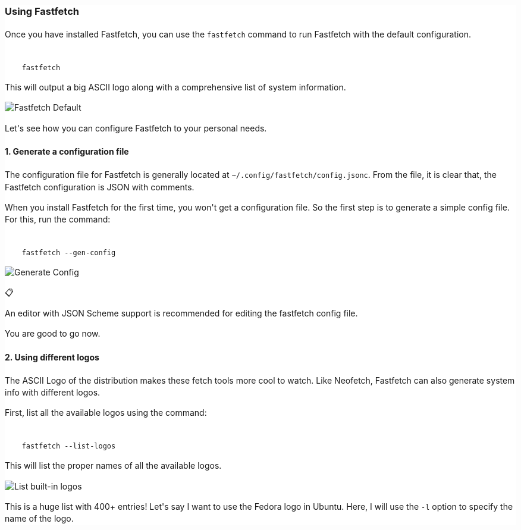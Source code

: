### Using Fastfetch

Once you have installed Fastfetch, you can use the `fastfetch` command to run Fastfetch with the default configuration.

```

    fastfetch

```

This will output a big ASCII logo along with a comprehensive list of system information.

![Fastfetch Default][5]

Let's see how you can configure Fastfetch to your personal needs.

#### 1\. Generate a configuration file

The configuration file for Fastfetch is generally located at `~/.config/fastfetch/config.jsonc`. From the file, it is clear that, the Fastfetch configuration is JSON with comments.

When you install Fastfetch for the first time, you won't get a configuration file. So the first step is to generate a simple config file. For this, run the command:

```

    fastfetch --gen-config

```

![Generate Config][6]

📋

An editor with JSON Scheme support is recommended for editing the fastfetch config file.

You are good to go now.

#### 2\. Using different logos

The ASCII Logo of the distribution makes these fetch tools more cool to watch. Like Neofetch, Fastfetch can also generate system info with different logos.

First, list all the available logos using the command:

```

    fastfetch --list-logos

```

This will list the proper names of all the available logos.

![List built-in logos][7]

This is a huge list with 400+ entries! Let's say I want to use the Fedora logo in Ubuntu. Here, I will use the `-l` option to specify the name of the logo.


[#]: subject: "Deep Dive With Fastfetch; a Neofetch Alternative"
[#]: via: "https://itsfoss.com/fine-control-fastfetch/"
[#]: author: "Sreenath https://itsfoss.com/author/sreenath/"
[#]: collector: "lujun9972/lctt-scripts-1705972010"
[#]: translator: " "
[#]: reviewer: " "
[#]: publisher: " "
[#]: url: " "
[a]: https://itsfoss.com/author/sreenath/
[b]: https://github.com/lujun9972
[1]: https://itsfoss.com/assets/images/warp-terminal.webp
[2]: https://www.warp.dev?utm_source=its_foss&utm_medium=display&utm_campaign=linux_launch
[3]: https://github.com/fastfetch-cli/fastfetch
[4]: https://news.itsfoss.com/neofetch-rip/
[5]: https://itsfoss.com/content/images/2024/06/running-fastfetch-with-default-options.png
[6]: https://itsfoss.com/content/images/2024/06/fastfetch-generate-config.png
[7]: https://itsfoss.com/content/images/2024/06/list-built-in-logos.png
[8]: https://itsfoss.com/content/images/2024/06/fedora-logo-in-ubuntu.png
[9]: https://itsfoss.com/content/images/2024/06/fastfetch-with-custom-logo-color.png
[10]: https://itsfoss.com/content/images/2024/06/fastfetch-with-custom-colors.png
[11]: https://codeberg.org/dnkl/foot
[12]: https://itsfoss.com/content/images/2024/06/fastfetch-in-foot.png
[13]: https://itsfoss.com/content/images/2024/06/fastfetch-list-modules.png
[14]: https://itsfoss.com/content/images/2024/06/fastfetch-specify-modules.png
[15]: https://itsfoss.com/content/images/2024/06/fastfetch-list-presets.png
[16]: https://itsfoss.com/content/images/2024/06/fastfetch-like-neofetch.png
[17]: https://itsfoss.com/content/images/2024/06/fastfetch-btw-configuration.png
[18]: https://itsfoss.com/install-visual-studio-code-ubuntu/
[19]: https://itsfoss.com/content/images/2024/08/run-a-module-with-default-config.png
[20]: https://github.com/fastfetch-cli/fastfetch/tree/dev/presets/examples
[21]: https://itsfoss.com/content/images/2024/08/fastfetch-help.png
[22]: https://itsfoss.com/less-command/
[23]: https://itsfoss.com/content/images/2024/08/get-help-for-an-option.png
[24]: https://itsfoss.com/content/images/2024/08/output-format-of-a-module.png